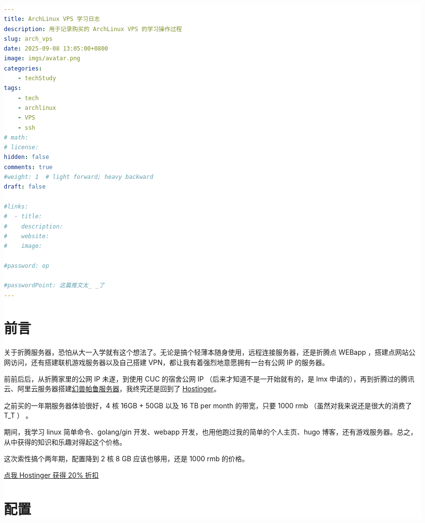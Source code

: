 ```yaml
---
title: ArchLinux VPS 学习日志
description: 用于记录购买的 ArchLinux VPS 的学习操作过程
slug: arch_vps
date: 2025-09-08 13:05:00+0800
image: imgs/avatar.png
categories:
    - techStudy
tags:
    - tech
    - archlinux
    - VPS
    - ssh
# math: 
# license: 
hidden: false
comments: true
#weight: 1  # light forward; heavy backward
draft: false

#links:
#  - title: 
#    description: 
#    website: 
#    image: 

#password: op

#passwordPoint: 这篇推文太_ _了
---
```


# 前言

关于折腾服务器，恐怕从大一入学就有这个想法了。无论是搞个轻薄本随身使用，远程连接服务器，还是折腾点 WEBapp ，搭建点网站公网访问，还有搭建联机游戏服务器以及自己搭建 VPN，都让我有着强烈地意愿拥有一台有公网 IP 的服务器。

前前后后，从折腾家里的公网 IP 未遂，到使用 CUC 的宿舍公网 IP （后来才知道不是一开始就有的，是 lmx 申请的），再到折腾过的腾讯云、阿里云服务器搭建[幻兽帕鲁服务器](https://lihan3238.github.io/p/palworldserver/)，我终究还是回到了 [Hostinger](https://hostinger.com.hk?REFERRALCODE=PEHLIHAN3UUE)。

之前买的一年期服务器体验很好，4 核 16GB + 50GB 以及 16 TB per month 的带宽，只要 1000 rmb （虽然对我来说还是很大的消费了 T_T ） 。

期间，我学习 linux 简单命令、golang/gin 开发、webapp 开发，也用他跑过我的简单的个人主页、hugo 博客，还有游戏服务器。总之，从中获得的知识和乐趣对得起这个价格。

这次索性搞个两年期，配置降到 2 核 8 GB 应该也够用，还是 1000 rmb 的价格。

[点我 Hostinger 获得 20% 折扣](https://hostinger.com.hk?REFERRALCODE=PEHLIHAN3UUE)

# 配置
